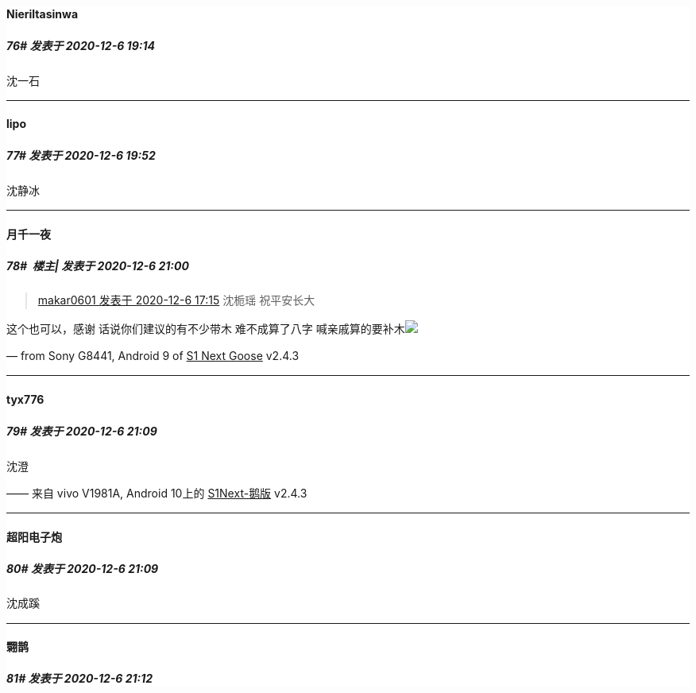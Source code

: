 ####  Nieriltasinwa  
##### 76#       发表于 2020-12-6 19:14


沈一石


-----

####  lipo  
##### 77#       发表于 2020-12-6 19:52


沈静冰 


-----

####  月千一夜  
##### 78#         楼主| 发表于 2020-12-6 21:00


<blockquote><a href="httphttps://bbs.saraba1st.com/2b/forum.php?mod=redirect&amp;goto=findpost&amp;pid=49629389&amp;ptid=1975894" target="_blank">makar0601 发表于 2020-12-6 17:15</a>
沈栀瑶
祝平安长大</blockquote>
这个也可以，感谢
话说你们建议的有不少带木
难不成算了八字
喊亲戚算的要补木<img src="https://static.saraba1st.com/image/smiley/face2017/038.png" referrerpolicy="no-referrer">

— from Sony G8441, Android 9 of [S1 Next Goose](https://pan.baidu.com/s/1mi43uRm) v2.4.3


-----

####  tyx776  
##### 79#       发表于 2020-12-6 21:09


沈澄

—— 来自 vivo V1981A, Android 10上的 [S1Next-鹅版](https://github.com/ykrank/S1-Next/releases) v2.4.3


-----

####  超阳电子炮  
##### 80#       发表于 2020-12-6 21:09


沈成蹊


-----

####  翾鹊  
##### 81#       发表于 2020-12-6 21:12
